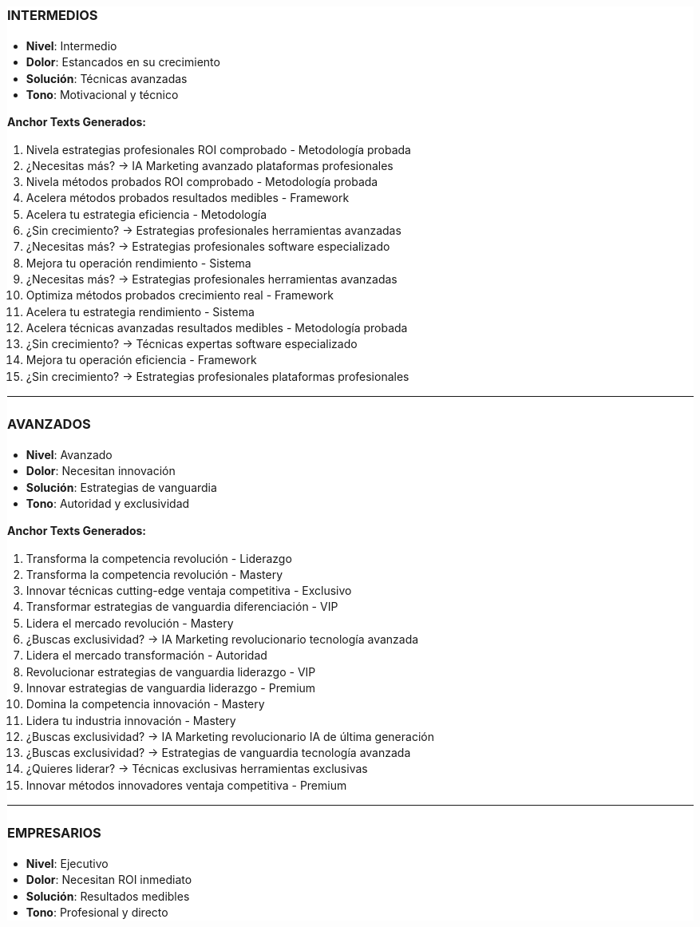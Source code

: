 
### **INTERMEDIOS**
- **Nivel**: Intermedio
- **Dolor**: Estancados en su crecimiento
- **Solución**: Técnicas avanzadas
- **Tono**: Motivacional y técnico

**Anchor Texts Generados:**
1. Nivela estrategias profesionales ROI comprobado - Metodología probada
2. ¿Necesitas más? → IA Marketing avanzado plataformas profesionales
3. Nivela métodos probados ROI comprobado - Metodología probada
4. Acelera métodos probados resultados medibles - Framework
5. Acelera tu estrategia eficiencia - Metodología
6. ¿Sin crecimiento? → Estrategias profesionales herramientas avanzadas
7. ¿Necesitas más? → Estrategias profesionales software especializado
8. Mejora tu operación rendimiento - Sistema
9. ¿Necesitas más? → Estrategias profesionales herramientas avanzadas
10. Optimiza métodos probados crecimiento real - Framework
11. Acelera tu estrategia rendimiento - Sistema
12. Acelera técnicas avanzadas resultados medibles - Metodología probada
13. ¿Sin crecimiento? → Técnicas expertas software especializado
14. Mejora tu operación eficiencia - Framework
15. ¿Sin crecimiento? → Estrategias profesionales plataformas profesionales

---

### **AVANZADOS**
- **Nivel**: Avanzado
- **Dolor**: Necesitan innovación
- **Solución**: Estrategias de vanguardia
- **Tono**: Autoridad y exclusividad

**Anchor Texts Generados:**
1. Transforma la competencia revolución - Liderazgo
2. Transforma la competencia revolución - Mastery
3. Innovar técnicas cutting-edge ventaja competitiva - Exclusivo
4. Transformar estrategias de vanguardia diferenciación - VIP
5. Lidera el mercado revolución - Mastery
6. ¿Buscas exclusividad? → IA Marketing revolucionario tecnología avanzada
7. Lidera el mercado transformación - Autoridad
8. Revolucionar estrategias de vanguardia liderazgo - VIP
9. Innovar estrategias de vanguardia liderazgo - Premium
10. Domina la competencia innovación - Mastery
11. Lidera tu industria innovación - Mastery
12. ¿Buscas exclusividad? → IA Marketing revolucionario IA de última generación
13. ¿Buscas exclusividad? → Estrategias de vanguardia tecnología avanzada
14. ¿Quieres liderar? → Técnicas exclusivas herramientas exclusivas
15. Innovar métodos innovadores ventaja competitiva - Premium

---

### **EMPRESARIOS**
- **Nivel**: Ejecutivo
- **Dolor**: Necesitan ROI inmediato
- **Solución**: Resultados medibles
- **Tono**: Profesional y directo
